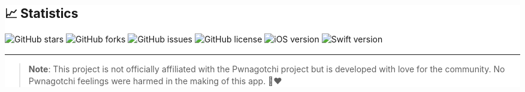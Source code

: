 
## 📈 Statistics

![GitHub stars](https://img.shields.io/github/stars/BraedenP232/PwnIOS)
![GitHub forks](https://img.shields.io/github/forks/BraedenP232/PwnIOS) 
![GitHub issues](https://img.shields.io/github/issues/BraedenP232/PwnIOS)
![GitHub license](https://img.shields.io/github/license/BraedenP232/PwnIOS)
![iOS version](https://img.shields.io/badge/iOS-16.0+-blue)
![Swift version](https://img.shields.io/badge/Swift-5.0+-orange)

---

> **Note**: This project is not officially affiliated with the Pwnagotchi project but is developed with love for the community. No Pwnagotchi feelings were harmed in the making of this app. 🤖❤️
